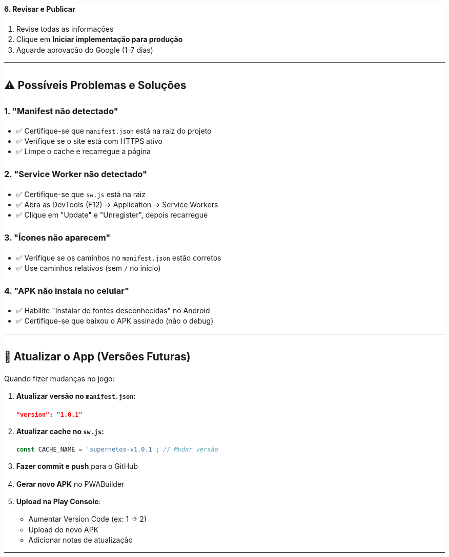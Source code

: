 #### **6. Revisar e Publicar**
1. Revise todas as informações
2. Clique em **Iniciar implementação para produção**
3. Aguarde aprovação do Google (1-7 dias)

---

## ⚠️ Possíveis Problemas e Soluções

### **1. "Manifest não detectado"**
- ✅ Certifique-se que `manifest.json` está na raiz do projeto
- ✅ Verifique se o site está com HTTPS ativo
- ✅ Limpe o cache e recarregue a página

### **2. "Service Worker não detectado"**
- ✅ Certifique-se que `sw.js` está na raiz
- ✅ Abra as DevTools (F12) → Application → Service Workers
- ✅ Clique em "Update" e "Unregister", depois recarregue

### **3. "Ícones não aparecem"**
- ✅ Verifique se os caminhos no `manifest.json` estão corretos
- ✅ Use caminhos relativos (sem `/` no início)

### **4. "APK não instala no celular"**
- ✅ Habilite "Instalar de fontes desconhecidas" no Android
- ✅ Certifique-se que baixou o APK assinado (não o debug)

---

## 🔄 Atualizar o App (Versões Futuras)

Quando fizer mudanças no jogo:

1. **Atualizar versão no `manifest.json`:**
   ```json
   "version": "1.0.1"
   ```

2. **Atualizar cache no `sw.js`:**
   ```javascript
   const CACHE_NAME = 'supernetos-v1.0.1'; // Mudar versão
   ```

3. **Fazer commit e push** para o GitHub

4. **Gerar novo APK** no PWABuilder

5. **Upload na Play Console**:
   - Aumentar Version Code (ex: 1 → 2)
   - Upload do novo APK
   - Adicionar notas de atualização

---
